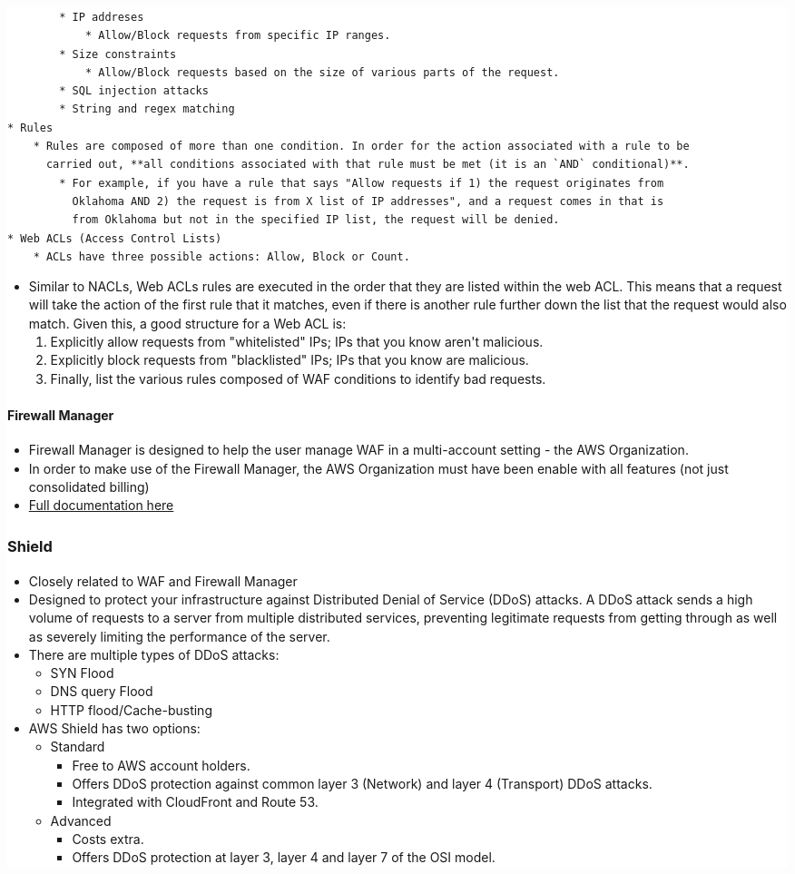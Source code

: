 			* IP addreses
				* Allow/Block requests from specific IP ranges.
			* Size constraints
				* Allow/Block requests based on the size of various parts of the request.
			* SQL injection attacks
			* String and regex matching
	* Rules 
		* Rules are composed of more than one condition. In order for the action associated with a rule to be
		  carried out, **all conditions associated with that rule must be met (it is an `AND` conditional)**.
			* For example, if you have a rule that says "Allow requests if 1) the request originates from
			  Oklahoma AND 2) the request is from X list of IP addresses", and a request comes in that is
			  from Oklahoma but not in the specified IP list, the request will be denied.
	* Web ACLs (Access Control Lists)
		* ACLs have three possible actions: Allow, Block or Count.
* Similar to NACLs, Web ACLs rules are executed in the order that they are listed within the web ACL. This means that a
  request will take the action of the first rule that it matches, even if there is another rule further down the list
  that the request would also match. Given this, a good structure for a Web ACL is:
	1. Explicitly allow requests from "whitelisted" IPs; IPs that you know aren't malicious.
	2. Explicitly block requests from "blacklisted" IPs; IPs that you know are malicious.
	3. Finally, list the various rules composed of WAF conditions to identify bad requests.

#### Firewall Manager 

* Firewall Manager is designed to help the user manage WAF in a multi-account setting - the AWS Organization.
* In order to make use of the Firewall Manager, the AWS Organization must have been enable with all features (not just
  consolidated billing)
* [Full documentation here](https://aws.amazon.com/firewall-manager/)

### Shield 

* Closely related to WAF and Firewall Manager
* Designed to protect your infrastructure against Distributed Denial of Service (DDoS) attacks. A DDoS attack sends a
  high volume of requests to a server from multiple distributed services, preventing legitimate requests from getting
  through as well as severely limiting the performance of the server.
* There are multiple types of DDoS attacks:
	* SYN Flood
	* DNS query Flood
	* HTTP flood/Cache-busting
* AWS Shield has two options:
	* Standard
		* Free to AWS account holders.
		* Offers DDoS protection against common layer 3 (Network) and layer 4 (Transport) DDoS attacks.
		* Integrated with CloudFront and Route 53.
	* Advanced 
		* Costs extra.
		* Offers DDoS protection at layer 3, layer 4 and layer 7 of the OSI model.
